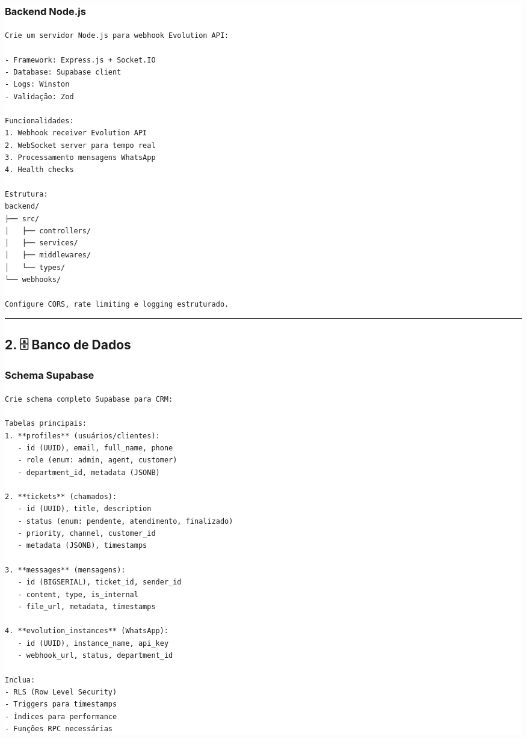 ### Backend Node.js

```prompt
Crie um servidor Node.js para webhook Evolution API:

- Framework: Express.js + Socket.IO
- Database: Supabase client
- Logs: Winston
- Validação: Zod

Funcionalidades:
1. Webhook receiver Evolution API
2. WebSocket server para tempo real
3. Processamento mensagens WhatsApp
4. Health checks

Estrutura:
backend/
├── src/
│   ├── controllers/
│   ├── services/
│   ├── middlewares/
│   └── types/
└── webhooks/

Configure CORS, rate limiting e logging estruturado.
```

---

## 2. 🗄️ Banco de Dados

### Schema Supabase

```prompt
Crie schema completo Supabase para CRM:

Tabelas principais:
1. **profiles** (usuários/clientes):
   - id (UUID), email, full_name, phone
   - role (enum: admin, agent, customer)
   - department_id, metadata (JSONB)

2. **tickets** (chamados):
   - id (UUID), title, description
   - status (enum: pendente, atendimento, finalizado)
   - priority, channel, customer_id
   - metadata (JSONB), timestamps

3. **messages** (mensagens):
   - id (BIGSERIAL), ticket_id, sender_id
   - content, type, is_internal
   - file_url, metadata, timestamps

4. **evolution_instances** (WhatsApp):
   - id (UUID), instance_name, api_key
   - webhook_url, status, department_id

Inclua:
- RLS (Row Level Security)
- Triggers para timestamps
- Índices para performance
- Funções RPC necessárias
```